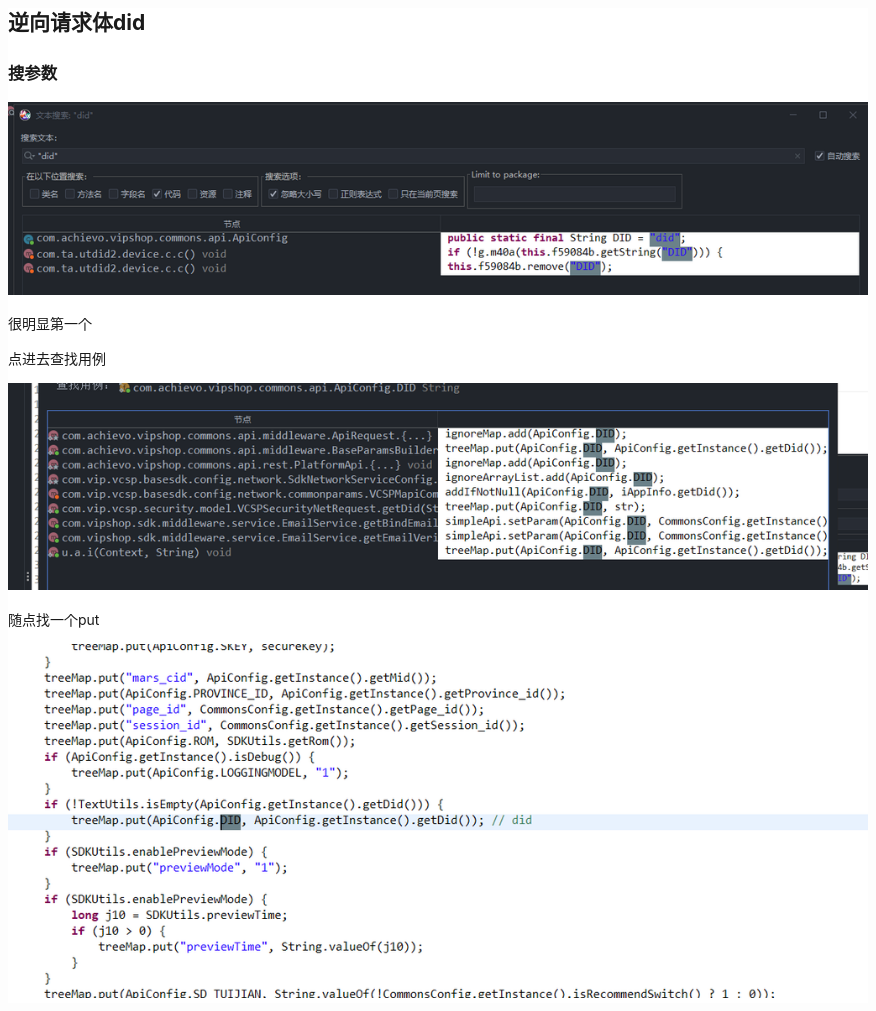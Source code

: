 ## 逆向请求体did

### 搜参数

![1748179794864](./assets/1748179794864.png)

很明显第一个

点进去查找用例

![1748180299098](./assets/1748180299098.png)

随点找一个put

![1748180335117](./assets/1748180335117.png)
